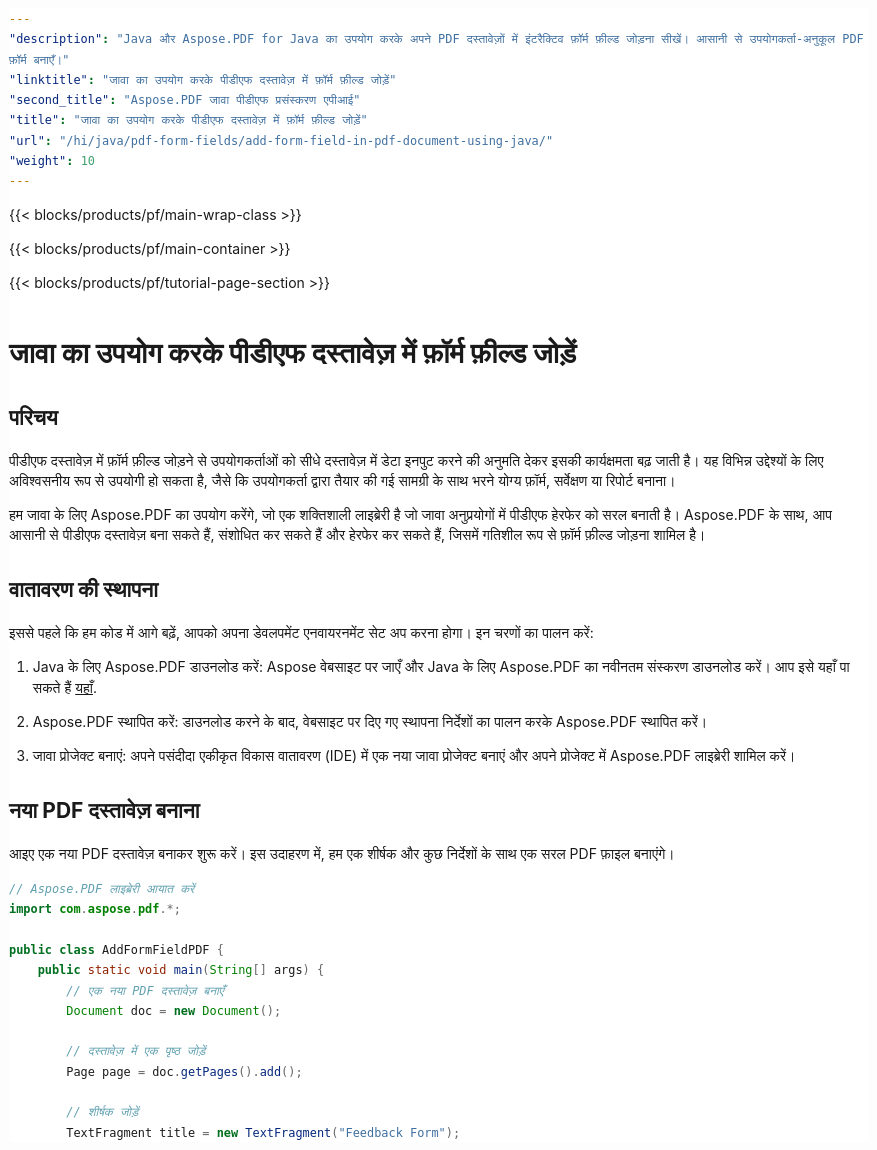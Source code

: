 ```yaml
---
"description": "Java और Aspose.PDF for Java का उपयोग करके अपने PDF दस्तावेज़ों में इंटरैक्टिव फ़ॉर्म फ़ील्ड जोड़ना सीखें। आसानी से उपयोगकर्ता-अनुकूल PDF फ़ॉर्म बनाएँ।"
"linktitle": "जावा का उपयोग करके पीडीएफ दस्तावेज़ में फ़ॉर्म फ़ील्ड जोड़ें"
"second_title": "Aspose.PDF जावा पीडीएफ प्रसंस्करण एपीआई"
"title": "जावा का उपयोग करके पीडीएफ दस्तावेज़ में फ़ॉर्म फ़ील्ड जोड़ें"
"url": "/hi/java/pdf-form-fields/add-form-field-in-pdf-document-using-java/"
"weight": 10
---
```


{{< blocks/products/pf/main-wrap-class >}}

{{< blocks/products/pf/main-container >}}

{{< blocks/products/pf/tutorial-page-section >}}

# जावा का उपयोग करके पीडीएफ दस्तावेज़ में फ़ॉर्म फ़ील्ड जोड़ें


## परिचय

पीडीएफ दस्तावेज़ में फ़ॉर्म फ़ील्ड जोड़ने से उपयोगकर्ताओं को सीधे दस्तावेज़ में डेटा इनपुट करने की अनुमति देकर इसकी कार्यक्षमता बढ़ जाती है। यह विभिन्न उद्देश्यों के लिए अविश्वसनीय रूप से उपयोगी हो सकता है, जैसे कि उपयोगकर्ता द्वारा तैयार की गई सामग्री के साथ भरने योग्य फ़ॉर्म, सर्वेक्षण या रिपोर्ट बनाना।

हम जावा के लिए Aspose.PDF का उपयोग करेंगे, जो एक शक्तिशाली लाइब्रेरी है जो जावा अनुप्रयोगों में पीडीएफ हेरफेर को सरल बनाती है। Aspose.PDF के साथ, आप आसानी से पीडीएफ दस्तावेज़ बना सकते हैं, संशोधित कर सकते हैं और हेरफेर कर सकते हैं, जिसमें गतिशील रूप से फ़ॉर्म फ़ील्ड जोड़ना शामिल है।

## वातावरण की स्थापना

इससे पहले कि हम कोड में आगे बढ़ें, आपको अपना डेवलपमेंट एनवायरनमेंट सेट अप करना होगा। इन चरणों का पालन करें:

1. Java के लिए Aspose.PDF डाउनलोड करें: Aspose वेबसाइट पर जाएँ और Java के लिए Aspose.PDF का नवीनतम संस्करण डाउनलोड करें। आप इसे यहाँ पा सकते हैं [यहाँ](https://releases.aspose.com/pdf/java/).

2. Aspose.PDF स्थापित करें: डाउनलोड करने के बाद, वेबसाइट पर दिए गए स्थापना निर्देशों का पालन करके Aspose.PDF स्थापित करें।

3. जावा प्रोजेक्ट बनाएं: अपने पसंदीदा एकीकृत विकास वातावरण (IDE) में एक नया जावा प्रोजेक्ट बनाएं और अपने प्रोजेक्ट में Aspose.PDF लाइब्रेरी शामिल करें।

## नया PDF दस्तावेज़ बनाना

आइए एक नया PDF दस्तावेज़ बनाकर शुरू करें। इस उदाहरण में, हम एक शीर्षक और कुछ निर्देशों के साथ एक सरल PDF फ़ाइल बनाएंगे।

```java
// Aspose.PDF लाइब्रेरी आयात करें
import com.aspose.pdf.*;

public class AddFormFieldPDF {
    public static void main(String[] args) {
        // एक नया PDF दस्तावेज़ बनाएँ
        Document doc = new Document();

        // दस्तावेज़ में एक पृष्ठ जोड़ें
        Page page = doc.getPages().add();

        // शीर्षक जोड़ें
        TextFragment title = new TextFragment("Feedback Form");
```
